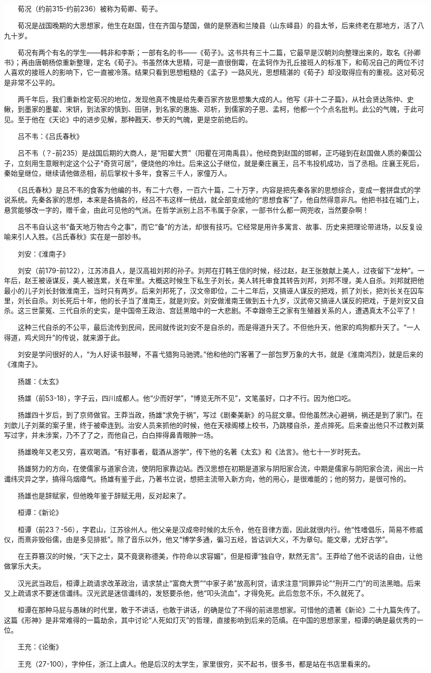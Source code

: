 　　荀况（约前315-约前236）被称为荀卿、荀子。

　　荀况是战国晚期的大思想家，他生在赵国，住在齐国与楚国，做的是祭酒和兰陵县（山东峄县）的县太爷，后来终老在那地方，活了八九十岁。

　　荀况有两个有名的学生——韩非和李斯；一部有名的书——《荀子》。这书共有三十二篇，它最早是汉朝刘向整理出来的，取名《孙卿书》；再由唐朝杨倞重新整理，定名《荀子》。书虽然体大思精，可是一直很倒霉，在孟轲作为孔丘接班人的标准下，和荀况自己的两位不讨人喜欢的接班人的影响下，它一直被冷落。结果只看到思想粗糙的《孟子》一路风光，思想精湛的《荀子》却没取得应有的重视。这对荀况是非常不公平的。

　　两千年后，我们重新检定荀况的地位，发现他真不愧是给先秦百家齐放思想集大成的人。他写《非十二子篇》，从社会贤达陈仲、史鳅，到墨家的墨翟、宋钘，到法家的慎到、田骈，到名家的惠施、邓析，到儒家的子思、孟柯，他都一个个点名批判。此公的气魄，于此可见。至于他在《天论》中的进步见解，那种戡天、参天的气魄，更是空前绝后的。

　　吕不韦：《吕氏春秋》

　　吕不韦（？-前235）是战国后期的大商人，是“阳翟大贾”（阳瞿在河南禹县）。他经商到赵国的邯郸，正巧碰到在赵国做人质的秦国公子，立刻用生意眼判定这个公子“奇货可居”，便烧他的冷灶。后来这公子继位，就是秦庄襄王，吕不韦投机成功，当了丞相。庄襄王死后，秦始皇继位，继续请他做丞相，前后掌权十多年，食客三千人，家僮万人。

　　《吕氏春秋》是吕不韦的食客为他编的书，有二十六卷，一百六十篇，二十万字，内容是把先秦各家的思想综合，变成一套拼盘式的学说系统。先秦各家的思想，本来是各搞各的，经吕不韦这样一统战，就全部变成他的“思想食客”了，他自然得意非凡。他把书挂在城门上，悬赏能够改一字的，赠千金，由此可见他的气派。在哲学派别上吕不韦属于杂家，一部书什么都一网兜收，当然要杂啊！

　　吕不韦自认这书“备天地万物古今之事”，而它“备”的方法，却很有技巧。它经常是用许多寓言、故事、历史来把理论带进场，以反复设喻来引人入胜。《吕氏春秋》实在是一部妙书。

　　刘安：《淮南子》

　　刘安（前179-前122），江苏沛县人，是汉高祖刘邦的孙子。刘邦在打韩王信的时候，经过赵，赵王张敖献上美人，过夜留下“龙种”。一年后，赵王被诬谋反，美人被连累，关在牢里。大概这时候生下私生子刘长，美人转托审食其转告刘邦，刘邦不理，美人自杀。刘邦就把他最小的儿子刘长封做淮南王，当时只有两岁。后来刘邦死了，汉文帝即位，二十二年后，又搞诬人谋反的把戏，抓了刘长，把刘长关在囚车里，刘长自杀。刘长死后十年，他的长子当了淮南王，就是刘安。刘安做淮南王做到五十九岁，汉武帝又搞诬人谋反的把戏，于是刘安又自杀。这三世蒙冤、三代自杀的史实，是中国帝王政治、宫廷黑暗中的一大悲剧。不幸跟帝王之家有生殖器关系的人，遭遇真太不公平了！

　　这种三代自杀的不公平，最后流传到民间，民间就传说刘安不是自杀的，而是得道升天了。不但他升天，他家的鸡狗都升天了。“一人得道，鸡犬同升”的传说，就来源于此。

　　刘安是学问很好的人，“为人好读书鼓琴，不喜弋猎狗马驰骋。”他和他的门客著了一部包罗万象的大书，就是《淮南鸿烈》，就是后来的《淮南子》。

　　扬雄：《太玄》

　　扬雄（前53-18），字子云，四川成都人。他“少而好学”，“博览无所不见”，文笔虽好，口才不行。因为他口吃。

　　扬雄四十岁后，到了京师做官。王莽当政，扬雄“求免于祸”，写过《剧秦美新》的马屁文章。但他虽然决心避祸，祸还是到了家门。在刘歆儿子刘棻的案子里，终于被牵连到。治安人员来抓他的时候，他在天禄阁楼上校书，乃跳楼自杀，差点摔死。后来查出他只不过教刘棻写过字，并未涉案，乃不了了之，而他自己，白白摔得鼻青眼肿一场。

　　扬雄晚年又老又穷，喜欢喝酒。“有好事者，载酒从游学”，传下他的名著《太玄》和《法言》。他七十一岁时死去。

　　扬雄努力的方向，在使儒家与道家合流，使阴阳家靠边站。西汉思想在初期是道家与阴阳家合流，中期是儒家与阴阳家合流，闹出一片谶纬灾异之学，搞得乌烟瘴气。扬雄有鉴于此，乃著书立说，想把主流带入新方向，他的用心，是很难能的；他的努力，是很可怜的。

　　扬雄也是辞赋家，但他晚年鉴于辞赋无用，反对起来了。

　　桓谭：《新论》

　　桓谭（前23？-56），字君山，江苏徐州人。他父亲是汉成帝时候的太乐令，他在音律方面，因此就很内行。他“性嗜倡乐，简易不修威仪，而熹非毁俗儒，由是多见排抵”。除了音乐以外，他又“博学多通，徧习五经，皆诂训大义，不为章句。能文章，尤好古学”。

　　在王莽篡汉的时候，“天下之士，莫不竟褒称德美，作符命以求容媚”，但是桓谭“独自守，默然无言”。王莽给了他不说话的自由，让他做掌乐大夫。

　　汉光武当政后，桓谭上疏请求改革政治，请求禁止“富商大贾”“中家子弟”放高利贷，请求注意“同罪异论”“刑开二门”的司法黑暗。后来又上疏请求不要迷信谶纬。汉光武是迷信谶纬的，发怒要杀他，他“叩头流血”，才得免死。此后忽忽不乐，不久就死了。

　　桓谭在那种马屁与愚昧的时代里，敢于不讲话，也敢于讲话，的确是位了不得的前进思想家。可惜他的遗著《新论》二十九篇失传了。这篇《形神》是非常难得的一篇劫余，其中讨论“人死如灯灭”的哲理，直接影响到后来的范缜。在中国的思想家里，桓谭的确是最优秀的一位。

　　王充：《论衡》

　　王充（27-100），字仲任，浙江上虞人。他是后汉的太学生，家里很穷，买不起书，很多书，都是站在书店里看来的。
